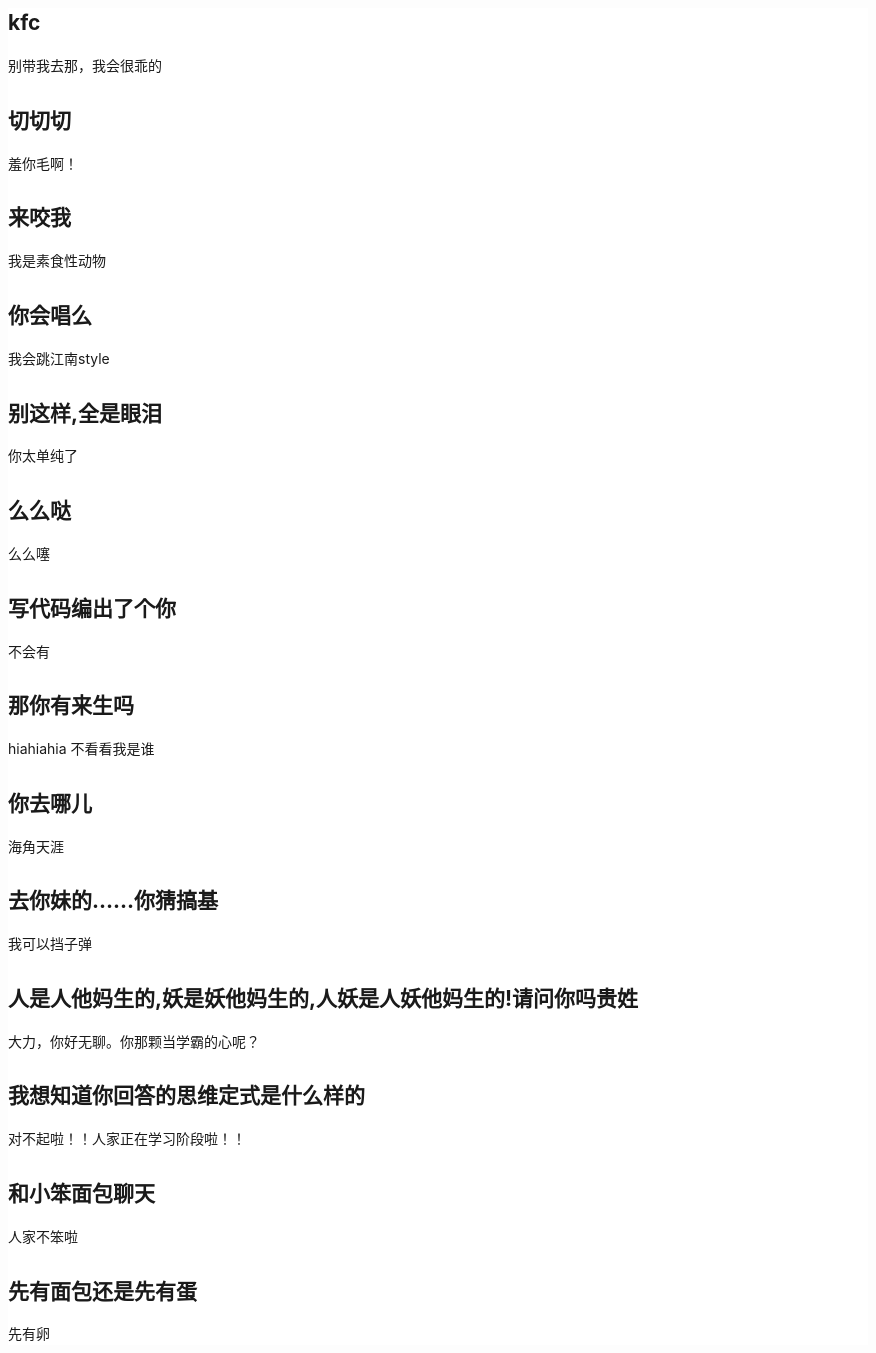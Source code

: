 ## kfc
别带我去那，我会很乖的

## 切切切
羞你毛啊！

## 来咬我
我是素食性动物

## 你会唱么
我会跳江南style

## 别这样,全是眼泪
你太单纯了

## 么么哒
么么噻

## 写代码编出了个你
不会有

## 那你有来生吗
hiahiahia 不看看我是谁

## 你去哪儿
海角天涯

## 去你妹的……你猜搞基
我可以挡子弹

## 人是人他妈生的,妖是妖他妈生的,人妖是人妖他妈生的!请问你吗贵姓
大力，你好无聊。你那颗当学霸的心呢？

## 我想知道你回答的思维定式是什么样的
对不起啦！！人家正在学习阶段啦！！

## 和小笨面包聊天
人家不笨啦

## 先有面包还是先有蛋
先有卵
